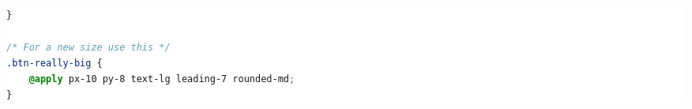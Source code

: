 ```scss
}

/* For a new size use this */
.btn-really-big {
    @apply px-10 py-8 text-lg leading-7 rounded-md;
}


```